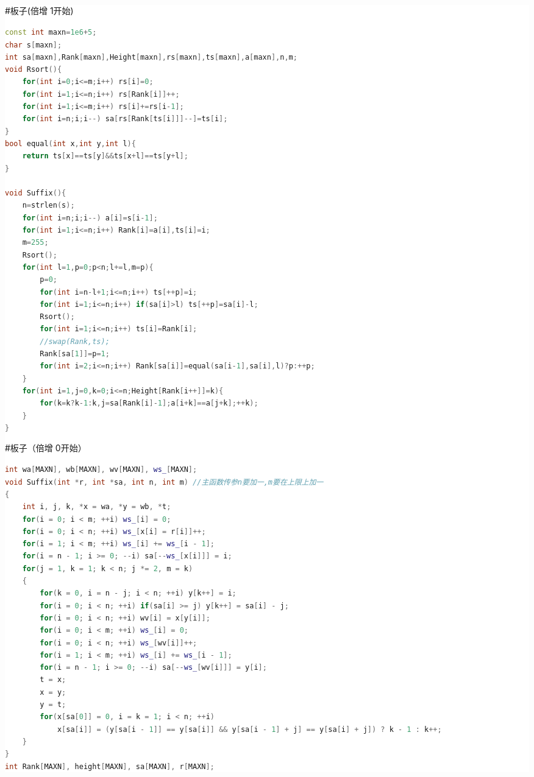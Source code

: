 #板子(倍增 1开始)
```cpp
const int maxn=1e6+5;
char s[maxn];
int sa[maxn],Rank[maxn],Height[maxn],rs[maxn],ts[maxn],a[maxn],n,m;
void Rsort(){
    for(int i=0;i<=m;i++) rs[i]=0;
    for(int i=1;i<=n;i++) rs[Rank[i]]++;
    for(int i=1;i<=m;i++) rs[i]+=rs[i-1];
    for(int i=n;i;i--) sa[rs[Rank[ts[i]]]--]=ts[i];
}
bool equal(int x,int y,int l){
    return ts[x]==ts[y]&&ts[x+l]==ts[y+l];
}

void Suffix(){
    n=strlen(s);
    for(int i=n;i;i--) a[i]=s[i-1];
    for(int i=1;i<=n;i++) Rank[i]=a[i],ts[i]=i;
    m=255;
    Rsort();
    for(int l=1,p=0;p<n;l+=l,m=p){
        p=0;       
        for(int i=n-l+1;i<=n;i++) ts[++p]=i; 
        for(int i=1;i<=n;i++) if(sa[i]>l) ts[++p]=sa[i]-l;
        Rsort();
        for(int i=1;i<=n;i++) ts[i]=Rank[i];
        //swap(Rank,ts);
        Rank[sa[1]]=p=1;
        for(int i=2;i<=n;i++) Rank[sa[i]]=equal(sa[i-1],sa[i],l)?p:++p;
    }
    for(int i=1,j=0,k=0;i<=n;Height[Rank[i++]]=k){
        for(k=k?k-1:k,j=sa[Rank[i]-1];a[i+k]==a[j+k];++k);
    }
}
```

#板子（倍增 0开始）
```cpp
int wa[MAXN], wb[MAXN], wv[MAXN], ws_[MAXN];
void Suffix(int *r, int *sa, int n, int m) //主函数传参n要加一,m要在上限上加一
{
    int i, j, k, *x = wa, *y = wb, *t;
    for(i = 0; i < m; ++i) ws_[i] = 0;
    for(i = 0; i < n; ++i) ws_[x[i] = r[i]]++;
    for(i = 1; i < m; ++i) ws_[i] += ws_[i - 1];
    for(i = n - 1; i >= 0; --i) sa[--ws_[x[i]]] = i;
    for(j = 1, k = 1; k < n; j *= 2, m = k)
    {
        for(k = 0, i = n - j; i < n; ++i) y[k++] = i;
        for(i = 0; i < n; ++i) if(sa[i] >= j) y[k++] = sa[i] - j;
        for(i = 0; i < n; ++i) wv[i] = x[y[i]];
        for(i = 0; i < m; ++i) ws_[i] = 0;
        for(i = 0; i < n; ++i) ws_[wv[i]]++;
        for(i = 1; i < m; ++i) ws_[i] += ws_[i - 1];
        for(i = n - 1; i >= 0; --i) sa[--ws_[wv[i]]] = y[i];
        t = x;
        x = y;
        y = t;
        for(x[sa[0]] = 0, i = k = 1; i < n; ++i)
            x[sa[i]] = (y[sa[i - 1]] == y[sa[i]] && y[sa[i - 1] + j] == y[sa[i] + j]) ? k - 1 : k++;
    }
}
int Rank[MAXN], height[MAXN], sa[MAXN], r[MAXN];
```